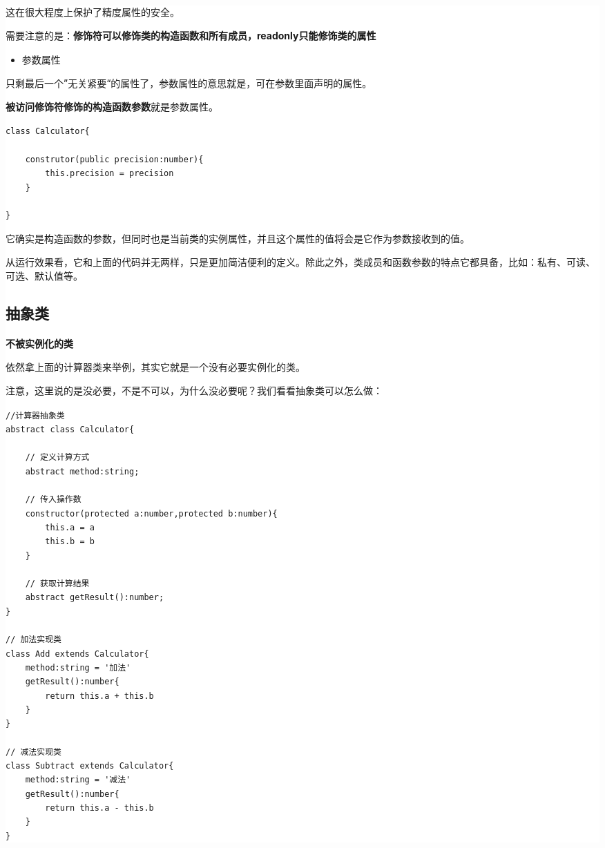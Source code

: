 这在很大程度上保护了精度属性的安全。

需要注意的是：**修饰符可以修饰类的构造函数和所有成员，readonly只能修饰类的属性**

- 参数属性

只剩最后一个”无关紧要“的属性了，参数属性的意思就是，可在参数里面声明的属性。

**被访问修饰符修饰的构造函数参数**就是参数属性。

```
class Calculator{

    construtor(public precision:number){
        this.precision = precision
    }

}
```

它确实是构造函数的参数，但同时也是当前类的实例属性，并且这个属性的值将会是它作为参数接收到的值。

从运行效果看，它和上面的代码并无两样，只是更加简洁便利的定义。除此之外，类成员和函数参数的特点它都具备，比如：私有、可读、可选、默认值等。

## 抽象类

**不被实例化的类**

依然拿上面的计算器类来举例，其实它就是一个没有必要实例化的类。

注意，这里说的是没必要，不是不可以，为什么没必要呢？我们看看抽象类可以怎么做：

```
//计算器抽象类
abstract class Calculator{

    // 定义计算方式
    abstract method:string; 

    // 传入操作数
    constructor(protected a:number,protected b:number){
        this.a = a
        this.b = b
    }

    // 获取计算结果
    abstract getResult():number; 
}

// 加法实现类
class Add extends Calculator{
    method:string = '加法'
    getResult():number{
        return this.a + this.b
    }
}

// 减法实现类
class Subtract extends Calculator{
    method:string = '减法'
    getResult():number{
        return this.a - this.b
    }
}
```
